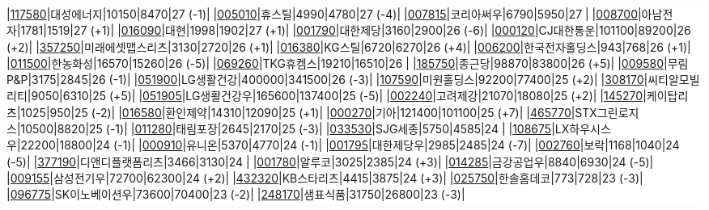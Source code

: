 |[117580](https://finance.daum.net/quotes/A117580)|대성에너지|10150|8470|27 (-1)|
|[005010](https://finance.daum.net/quotes/A005010)|휴스틸|4990|4780|27 (-4)|
|[007815](https://finance.daum.net/quotes/A007815)|코리아써우|6790|5950|27 |
|[008700](https://finance.daum.net/quotes/A008700)|아남전자|1781|1519|27 (+1)|
|[016090](https://finance.daum.net/quotes/A016090)|대현|1998|1902|27 (+1)|
|[001790](https://finance.daum.net/quotes/A001790)|대한제당|3160|2900|26 (-6)|
|[000120](https://finance.daum.net/quotes/A000120)|CJ대한통운|101100|89200|26 (+2)|
|[357250](https://finance.daum.net/quotes/A357250)|미래에셋맵스리츠|3130|2720|26 (+1)|
|[016380](https://finance.daum.net/quotes/A016380)|KG스틸|6720|6270|26 (+4)|
|[006200](https://finance.daum.net/quotes/A006200)|한국전자홀딩스|943|768|26 (+1)|
|[011500](https://finance.daum.net/quotes/A011500)|한농화성|16570|15260|26 (-5)|
|[069260](https://finance.daum.net/quotes/A069260)|TKG휴켐스|19210|16510|26 |
|[185750](https://finance.daum.net/quotes/A185750)|종근당|98870|83800|26 (+5)|
|[009580](https://finance.daum.net/quotes/A009580)|무림P&P|3175|2845|26 (-1)|
|[051900](https://finance.daum.net/quotes/A051900)|LG생활건강|400000|341500|26 (-3)|
|[107590](https://finance.daum.net/quotes/A107590)|미원홀딩스|92200|77400|25 (+2)|
|[308170](https://finance.daum.net/quotes/A308170)|씨티알모빌리티|9050|6310|25 (+5)|
|[051905](https://finance.daum.net/quotes/A051905)|LG생활건강우|165600|137400|25 (-5)|
|[002240](https://finance.daum.net/quotes/A002240)|고려제강|21070|18080|25 (+2)|
|[145270](https://finance.daum.net/quotes/A145270)|케이탑리츠|1025|950|25 (-2)|
|[016580](https://finance.daum.net/quotes/A016580)|환인제약|14310|12090|25 (+1)|
|[000270](https://finance.daum.net/quotes/A000270)|기아|121400|101100|25 (+7)|
|[465770](https://finance.daum.net/quotes/A465770)|STX그린로지스|10500|8820|25 (-1)|
|[011280](https://finance.daum.net/quotes/A011280)|태림포장|2645|2170|25 (-3)|
|[033530](https://finance.daum.net/quotes/A033530)|SJG세종|5750|4585|24 |
|[108675](https://finance.daum.net/quotes/A108675)|LX하우시스우|22200|18800|24 (-1)|
|[000910](https://finance.daum.net/quotes/A000910)|유니온|5370|4770|24 (-1)|
|[001795](https://finance.daum.net/quotes/A001795)|대한제당우|2985|2485|24 (-7)|
|[002760](https://finance.daum.net/quotes/A002760)|보락|1168|1040|24 (-5)|
|[377190](https://finance.daum.net/quotes/A377190)|디앤디플랫폼리츠|3466|3130|24 |
|[001780](https://finance.daum.net/quotes/A001780)|알루코|3025|2385|24 (+3)|
|[014285](https://finance.daum.net/quotes/A014285)|금강공업우|8840|6930|24 (-5)|
|[009155](https://finance.daum.net/quotes/A009155)|삼성전기우|72700|62300|24 (+2)|
|[432320](https://finance.daum.net/quotes/A432320)|KB스타리츠|4415|3875|24 (+3)|
|[025750](https://finance.daum.net/quotes/A025750)|한솔홈데코|773|728|23 (-3)|
|[096775](https://finance.daum.net/quotes/A096775)|SK이노베이션우|73600|70400|23 (-2)|
|[248170](https://finance.daum.net/quotes/A248170)|샘표식품|31750|26800|23 (-3)|